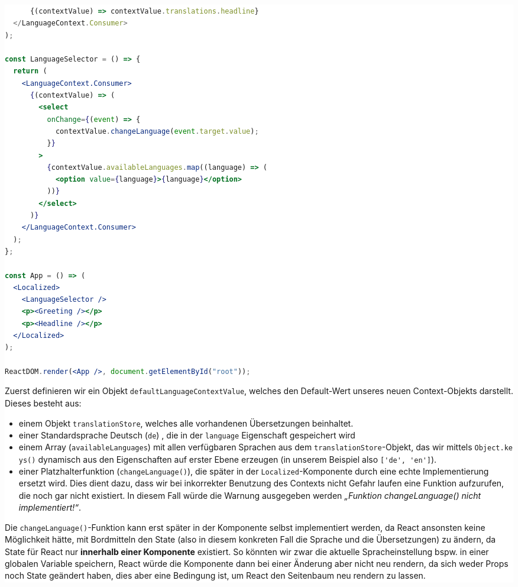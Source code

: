 ```jsx
      {(contextValue) => contextValue.translations.headline}
  </LanguageContext.Consumer>
);

const LanguageSelector = () => {
  return (
    <LanguageContext.Consumer>
      {(contextValue) => (
        <select
          onChange={(event) => {
            contextValue.changeLanguage(event.target.value);
          }}
        >
          {contextValue.availableLanguages.map((language) => (
            <option value={language}>{language}</option>
          ))}
        </select>
      )}
    </LanguageContext.Consumer>
  );
};

const App = () => (
  <Localized>
    <LanguageSelector />
    <p><Greeting /></p>
    <p><Headline /></p>
  </Localized>
);

ReactDOM.render(<App />, document.getElementById("root"));
```

Zuerst definieren wir ein Objekt `defaultLanguageContextValue`, welches den Default-Wert unseres neuen Context-Objekts darstellt. Dieses besteht aus:

* einem Objekt `translationStore`, welches alle vorhandenen Übersetzungen beinhaltet. 
* einer Standardsprache Deutsch \(`de`\) , die in der `language` Eigenschaft gespeichert wird
* einem Array \(`availableLanguages`\) mit allen verfügbaren Sprachen aus dem `translationStore`-Objekt, das wir mittels `Object.keys()` dynamisch aus den Eigenschaften auf erster Ebene erzeugen \(in unserem Beispiel also `['de', 'en']`\).
* einer Platzhalterfunktion \(`changeLanguage()`\), die später in der `Localized`-Komponente durch eine echte Implementierung ersetzt wird. Dies dient dazu, dass wir bei inkorrekter Benutzung des Contexts nicht Gefahr laufen eine Funktion aufzurufen, die noch gar nicht existiert. In diesem Fall würde die Warnung ausgegeben werden _„Funktion changeLanguage\(\) nicht implementiert!“_.

Die `changeLanguage()`-Funktion kann erst später in der Komponente selbst implementiert werden, da React ansonsten keine Möglichkeit hätte, mit Bordmitteln den State \(also in diesem konkreten Fall die Sprache und die Übersetzungen\) zu ändern, da State für React nur **innerhalb einer Komponente** existiert. So könnten wir zwar die aktuelle Spracheinstellung bspw. in einer globalen Variable speichern, React würde die Komponente dann bei einer Änderung aber nicht neu rendern, da sich weder Props noch State geändert haben, dies aber eine Bedingung ist, um React den Seitenbaum neu rendern zu lassen.
